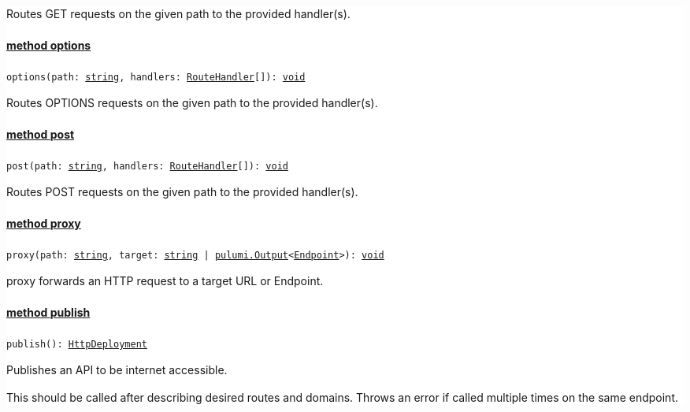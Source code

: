 Routes GET requests on the given path to the provided handler(s).

<h4 class="pdoc-member-header" id="API-options">
<a class="pdoc-child-name" href="https://github.com/pulumi/pulumi-cloud/blob/002c3b023df245e42f7721c999f13ca40e7afbaf/api/api.ts#L223">method <b>options</b></a>
</h4>


<pre class="highlight"><code><span class='kd'></span>options(path: <span class='kd'><a href='https://developer.mozilla.org/en-US/docs/Web/JavaScript/Reference/Global_Objects/String'>string</a></span>, handlers: <a href='#RouteHandler'>RouteHandler</a>[]): <span class='kd'><a href='https://www.typescriptlang.org/docs/handbook/basic-types.html#void'>void</a></span></code></pre>


Routes OPTIONS requests on the given path to the provided handler(s).

<h4 class="pdoc-member-header" id="API-post">
<a class="pdoc-child-name" href="https://github.com/pulumi/pulumi-cloud/blob/002c3b023df245e42f7721c999f13ca40e7afbaf/api/api.ts#L209">method <b>post</b></a>
</h4>


<pre class="highlight"><code><span class='kd'></span>post(path: <span class='kd'><a href='https://developer.mozilla.org/en-US/docs/Web/JavaScript/Reference/Global_Objects/String'>string</a></span>, handlers: <a href='#RouteHandler'>RouteHandler</a>[]): <span class='kd'><a href='https://www.typescriptlang.org/docs/handbook/basic-types.html#void'>void</a></span></code></pre>


Routes POST requests on the given path to the provided handler(s).

<h4 class="pdoc-member-header" id="API-proxy">
<a class="pdoc-child-name" href="https://github.com/pulumi/pulumi-cloud/blob/002c3b023df245e42f7721c999f13ca40e7afbaf/api/api.ts#L179">method <b>proxy</b></a>
</h4>


<pre class="highlight"><code><span class='kd'></span>proxy(path: <span class='kd'><a href='https://developer.mozilla.org/en-US/docs/Web/JavaScript/Reference/Global_Objects/String'>string</a></span>, target: <span class='kd'><a href='https://developer.mozilla.org/en-US/docs/Web/JavaScript/Reference/Global_Objects/String'>string</a></span> | <a href='/docs/reference/pkg/nodejs/pulumi/pulumi/#Output'>pulumi.Output</a>&lt;<a href='#Endpoint'>Endpoint</a>&gt;): <span class='kd'><a href='https://www.typescriptlang.org/docs/handbook/basic-types.html#void'>void</a></span></code></pre>


proxy forwards an HTTP request to a target URL or Endpoint.

<h4 class="pdoc-member-header" id="API-publish">
<a class="pdoc-child-name" href="https://github.com/pulumi/pulumi-cloud/blob/002c3b023df245e42f7721c999f13ca40e7afbaf/api/api.ts#L253">method <b>publish</b></a>
</h4>


<pre class="highlight"><code><span class='kd'></span>publish(): <a href='#HttpDeployment'>HttpDeployment</a></code></pre>


Publishes an API to be internet accessible.

This should be called after describing desired routes and domains.
Throws an error if called multiple times on the same endpoint.
